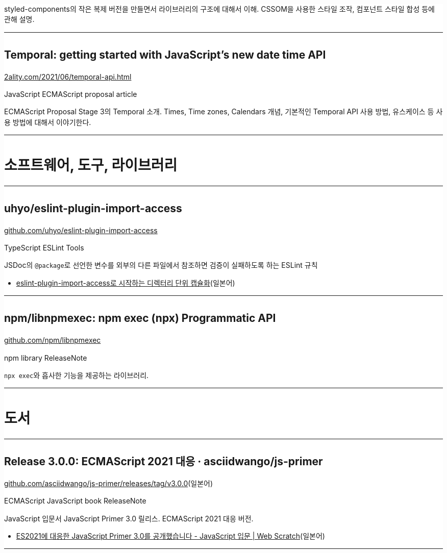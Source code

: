 styled-components의 작은 복제 버전을 만들면서 라이브러리의 구조에 대해서 이해.
CSSOM을 사용한 스타일 조작, 컴포넌트 스타일 합성 등에 관해 설명.


----

## Temporal: getting started with JavaScript’s new date time API
[2ality.com/2021/06/temporal-api.html](https://2ality.com/2021/06/temporal-api.html "Temporal: getting started with JavaScript’s new date time API")
<p class="jser-tags jser-tag-icon"><span class="jser-tag">JavaScript</span> <span class="jser-tag">ECMAScript</span> <span class="jser-tag">proposal</span> <span class="jser-tag">article</span></p>

ECMAScript Proposal Stage 3의 Temporal 소개.
Times, Time zones, Calendars 개념, 기본적인 Temporal API 사용 방법, 유스케이스 등 사용 방법에 대해서 이야기한다.


----
<h1 class="site-genre">소프트웨어, 도구, 라이브러리</h1>

----

## uhyo/eslint-plugin-import-access
[github.com/uhyo/eslint-plugin-import-access](https://github.com/uhyo/eslint-plugin-import-access "uhyo/eslint-plugin-import-access")
<p class="jser-tags jser-tag-icon"><span class="jser-tag">TypeScript</span> <span class="jser-tag">ESLint</span> <span class="jser-tag">Tools</span></p>

JSDoc의 `@package`로 선언한 변수를 외부의 다른 파일에서 참조하면 검증이 실패하도록 하는 ESLint 규칙

- [eslint-plugin-import-access로 시작하는 디렉터리 단위 캡슐화](https://zenn.dev/uhyo/articles/eslint-plugin-import-access "eslint-plugin-import-access로 시작하는 디렉터리 단위 캡슐화")(일본어)

----

## npm/libnpmexec: npm exec (npx) Programmatic API
[github.com/npm/libnpmexec](https://github.com/npm/libnpmexec "npm/libnpmexec: npm exec (npx) Programmatic API")
<p class="jser-tags jser-tag-icon"><span class="jser-tag">npm</span> <span class="jser-tag">library</span> <span class="jser-tag">ReleaseNote</span></p>

`npx exec`와 흡사한 기능을 제공하는 라이브러리.

----
<h1 class="site-genre">도서</h1>

----

## Release 3.0.0: ECMAScript 2021 대응 · asciidwango/js-primer
[github.com/asciidwango/js-primer/releases/tag/v3.0.0](https://github.com/asciidwango/js-primer/releases/tag/v3.0.0 "Release 3.0.0: ECMAScript 2021対応 · asciidwango/js-primer")(일본어)
<p class="jser-tags jser-tag-icon"><span class="jser-tag">ECMAScript</span> <span class="jser-tag">JavaScript</span> <span class="jser-tag">book</span> <span class="jser-tag">ReleaseNote</span></p>

JavaScript 입문서 JavaScript Primer 3.0 릴리스.
ECMAScript 2021 대응 버전.

- [ES2021에 대응한 JavaScript Primer 3.0를 공개했습니다 - JavaScript 입문 | Web Scratch](https://efcl.info/2021/06/28/jsprimer-3.0/ "ES2021에 대응한 JavaScript Primer 3.0를 공개했습니다 - JavaScript 입문 | Web Scratch")(일본어)

----
